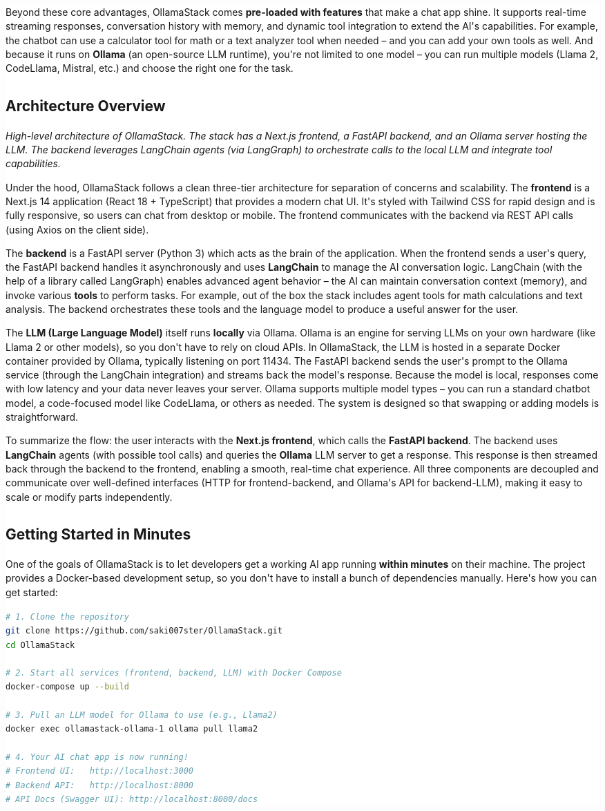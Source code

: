 Beyond these core advantages, OllamaStack comes **pre-loaded with features** that make a chat app shine. It supports real-time streaming responses, conversation history with memory, and dynamic tool integration to extend the AI's capabilities. For example, the chatbot can use a calculator tool for math or a text analyzer tool when needed – and you can add your own tools as well. And because it runs on **Ollama** (an open-source LLM runtime), you're not limited to one model – you can run multiple models (Llama 2, CodeLlama, Mistral, etc.) and choose the right one for the task.

## **Architecture Overview**

*High-level architecture of OllamaStack. The stack has a Next.js frontend, a FastAPI backend, and an Ollama server hosting the LLM. The backend leverages LangChain agents (via LangGraph) to orchestrate calls to the local LLM and integrate tool capabilities.*

Under the hood, OllamaStack follows a clean three-tier architecture for separation of concerns and scalability. The **frontend** is a Next.js 14 application (React 18 + TypeScript) that provides a modern chat UI. It's styled with Tailwind CSS for rapid design and is fully responsive, so users can chat from desktop or mobile. The frontend communicates with the backend via REST API calls (using Axios on the client side).

The **backend** is a FastAPI server (Python 3) which acts as the brain of the application. When the frontend sends a user's query, the FastAPI backend handles it asynchronously and uses **LangChain** to manage the AI conversation logic. LangChain (with the help of a library called LangGraph) enables advanced agent behavior – the AI can maintain conversation context (memory), and invoke various **tools** to perform tasks. For example, out of the box the stack includes agent tools for math calculations and text analysis. The backend orchestrates these tools and the language model to produce a useful answer for the user.

The **LLM (Large Language Model)** itself runs **locally** via Ollama. Ollama is an engine for serving LLMs on your own hardware (like Llama 2 or other models), so you don't have to rely on cloud APIs. In OllamaStack, the LLM is hosted in a separate Docker container provided by Ollama, typically listening on port 11434. The FastAPI backend sends the user's prompt to the Ollama service (through the LangChain integration) and streams back the model's response. Because the model is local, responses come with low latency and your data never leaves your server. Ollama supports multiple model types – you can run a standard chatbot model, a code-focused model like CodeLlama, or others as needed. The system is designed so that swapping or adding models is straightforward.

To summarize the flow: the user interacts with the **Next.js frontend**, which calls the **FastAPI backend**. The backend uses **LangChain** agents (with possible tool calls) and queries the **Ollama** LLM server to get a response. This response is then streamed back through the backend to the frontend, enabling a smooth, real-time chat experience. All three components are decoupled and communicate over well-defined interfaces (HTTP for frontend-backend, and Ollama's API for backend-LLM), making it easy to scale or modify parts independently.

## **Getting Started in Minutes**

One of the goals of OllamaStack is to let developers get a working AI app running **within minutes** on their machine. The project provides a Docker-based development setup, so you don't have to install a bunch of dependencies manually. Here's how you can get started:

```bash
# 1. Clone the repository
git clone https://github.com/saki007ster/OllamaStack.git
cd OllamaStack

# 2. Start all services (frontend, backend, LLM) with Docker Compose
docker-compose up --build

# 3. Pull an LLM model for Ollama to use (e.g., Llama2)
docker exec ollamastack-ollama-1 ollama pull llama2

# 4. Your AI chat app is now running!
# Frontend UI:   http://localhost:3000
# Backend API:   http://localhost:8000
# API Docs (Swagger UI): http://localhost:8000/docs
```
